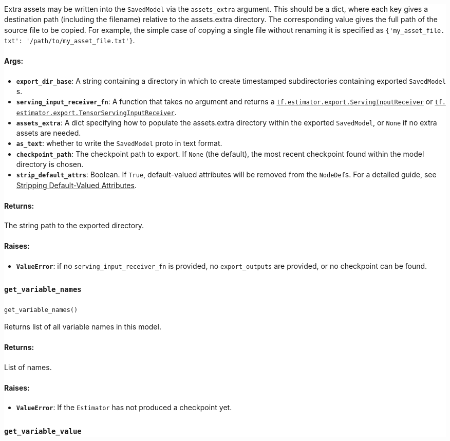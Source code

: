 Extra assets may be written into the `SavedModel` via the `assets_extra`
argument.  This should be a dict, where each key gives a destination path
(including the filename) relative to the assets.extra directory.  The
corresponding value gives the full path of the source file to be copied.
For example, the simple case of copying a single file without renaming it
is specified as `{'my_asset_file.txt': '/path/to/my_asset_file.txt'}`.

#### Args:

* <b>`export_dir_base`</b>: A string containing a directory in which to create
    timestamped subdirectories containing exported `SavedModel`s.
* <b>`serving_input_receiver_fn`</b>: A function that takes no argument and returns a
    <a href="../../tf/estimator/export/ServingInputReceiver.md"><code>tf.estimator.export.ServingInputReceiver</code></a> or
    <a href="../../tf/estimator/export/TensorServingInputReceiver.md"><code>tf.estimator.export.TensorServingInputReceiver</code></a>.
* <b>`assets_extra`</b>: A dict specifying how to populate the assets.extra directory
    within the exported `SavedModel`, or `None` if no extra assets are
    needed.
* <b>`as_text`</b>: whether to write the `SavedModel` proto in text format.
* <b>`checkpoint_path`</b>: The checkpoint path to export.  If `None` (the default),
    the most recent checkpoint found within the model directory is chosen.
* <b>`strip_default_attrs`</b>: Boolean. If `True`, default-valued attributes will be
    removed from the `NodeDef`s. For a detailed guide, see [Stripping
    Default-Valued Attributes](
    https://github.com/tensorflow/tensorflow/blob/master/tensorflow/python/saved_model/README.md#stripping-default-valued-attributes).


#### Returns:

The string path to the exported directory.


#### Raises:

* <b>`ValueError`</b>: if no `serving_input_receiver_fn` is provided, no
  `export_outputs` are provided, or no checkpoint can be found.

<h3 id="get_variable_names"><code>get_variable_names</code></h3>

``` python
get_variable_names()
```

Returns list of all variable names in this model.

#### Returns:

List of names.


#### Raises:

* <b>`ValueError`</b>: If the `Estimator` has not produced a checkpoint yet.

<h3 id="get_variable_value"><code>get_variable_value</code></h3>
